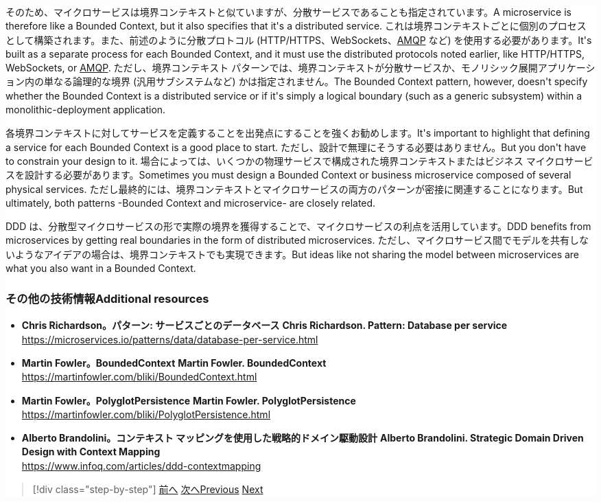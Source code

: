 <span data-ttu-id="e221b-148">そのため、マイクロサービスは境界コンテキストと似ていますが、分散サービスであることも指定されています。</span><span class="sxs-lookup"><span data-stu-id="e221b-148">A microservice is therefore like a Bounded Context, but it also specifies that it's a distributed service.</span></span> <span data-ttu-id="e221b-149">これは境界コンテキストごとに個別のプロセスとして構築されます。また、前述のように分散プロトコル (HTTP/HTTPS、WebSockets、[AMQP](https://en.wikipedia.org/wiki/Advanced_Message_Queuing_Protocol) など) を使用する必要があります。</span><span class="sxs-lookup"><span data-stu-id="e221b-149">It's built as a separate process for each Bounded Context, and it must use the distributed protocols noted earlier, like HTTP/HTTPS, WebSockets, or [AMQP](https://en.wikipedia.org/wiki/Advanced_Message_Queuing_Protocol).</span></span> <span data-ttu-id="e221b-150">ただし、境界コンテキスト パターンでは、境界コンテキストが分散サービスか、モノリシック展開アプリケーション内の単なる論理的な境界 (汎用サブシステムなど) かは指定されません。</span><span class="sxs-lookup"><span data-stu-id="e221b-150">The Bounded Context pattern, however, doesn't specify whether the Bounded Context is a distributed service or if it's simply a logical boundary (such as a generic subsystem) within a monolithic-deployment application.</span></span>

<span data-ttu-id="e221b-151">各境界コンテキストに対してサービスを定義することを出発点にすることを強くお勧めします。</span><span class="sxs-lookup"><span data-stu-id="e221b-151">It's important to highlight that defining a service for each Bounded Context is a good place to start.</span></span> <span data-ttu-id="e221b-152">ただし、設計で無理にそうする必要はありません。</span><span class="sxs-lookup"><span data-stu-id="e221b-152">But you don't have to constrain your design to it.</span></span> <span data-ttu-id="e221b-153">場合によっては、いくつかの物理サービスで構成された境界コンテキストまたはビジネス マイクロサービスを設計する必要があります。</span><span class="sxs-lookup"><span data-stu-id="e221b-153">Sometimes you must design a Bounded Context or business microservice composed of several physical services.</span></span> <span data-ttu-id="e221b-154">ただし最終的には、境界コンテキストとマイクロサービスの両方のパターンが密接に関連することになります。</span><span class="sxs-lookup"><span data-stu-id="e221b-154">But ultimately, both patterns -Bounded Context and microservice- are closely related.</span></span>

<span data-ttu-id="e221b-155">DDD は、分散型マイクロサービスの形で実際の境界を獲得することで、マイクロサービスの利点を活用しています。</span><span class="sxs-lookup"><span data-stu-id="e221b-155">DDD benefits from microservices by getting real boundaries in the form of distributed microservices.</span></span> <span data-ttu-id="e221b-156">ただし、マイクロサービス間でモデルを共有しないようなアイデアの場合は、境界コンテキストでも実現できます。</span><span class="sxs-lookup"><span data-stu-id="e221b-156">But ideas like not sharing the model between microservices are what you also want in a Bounded Context.</span></span>

### <a name="additional-resources"></a><span data-ttu-id="e221b-157">その他の技術情報</span><span class="sxs-lookup"><span data-stu-id="e221b-157">Additional resources</span></span>

- <span data-ttu-id="e221b-158">**Chris Richardson。パターン: サービスごとのデータベース** </span><span class="sxs-lookup"><span data-stu-id="e221b-158">**Chris Richardson. Pattern: Database per service** </span></span>\
  <https://microservices.io/patterns/data/database-per-service.html>

- <span data-ttu-id="e221b-159">**Martin Fowler。BoundedContext** </span><span class="sxs-lookup"><span data-stu-id="e221b-159">**Martin Fowler. BoundedContext** </span></span>\
  <https://martinfowler.com/bliki/BoundedContext.html>

- <span data-ttu-id="e221b-160">**Martin Fowler。PolyglotPersistence** </span><span class="sxs-lookup"><span data-stu-id="e221b-160">**Martin Fowler. PolyglotPersistence** </span></span>\
  <https://martinfowler.com/bliki/PolyglotPersistence.html>

- <span data-ttu-id="e221b-161">**Alberto Brandolini。コンテキスト マッピングを使用した戦略的ドメイン駆動設計** </span><span class="sxs-lookup"><span data-stu-id="e221b-161">**Alberto Brandolini. Strategic Domain Driven Design with Context Mapping** </span></span>\
  <https://www.infoq.com/articles/ddd-contextmapping>

>[!div class="step-by-step"]
><span data-ttu-id="e221b-162">[前へ](microservices-architecture.md)
>[次へ](logical-versus-physical-architecture.md)</span><span class="sxs-lookup"><span data-stu-id="e221b-162">[Previous](microservices-architecture.md)
[Next](logical-versus-physical-architecture.md)</span></span>
